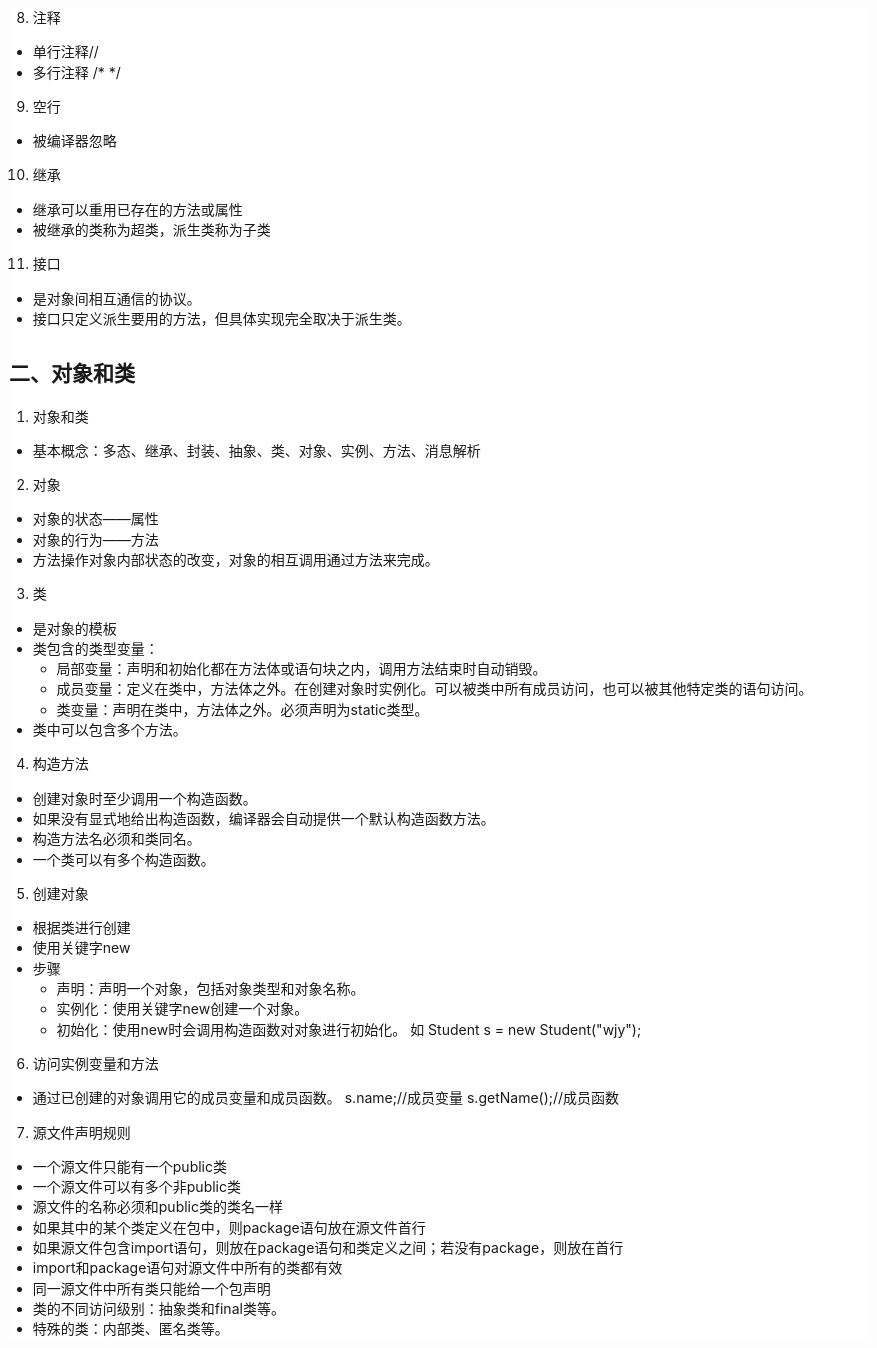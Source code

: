 8. 注释
- 单行注释//
- 多行注释 /*  */

9. 空行
- 被编译器忽略

10. 继承
- 继承可以重用已存在的方法或属性
- 被继承的类称为超类，派生类称为子类

11. 接口
- 是对象间相互通信的协议。
- 接口只定义派生要用的方法，但具体实现完全取决于派生类。

## 二、对象和类
1. 对象和类
- 基本概念：多态、继承、封装、抽象、类、对象、实例、方法、消息解析

2. 对象
- 对象的状态——属性
- 对象的行为——方法
- 方法操作对象内部状态的改变，对象的相互调用通过方法来完成。

3. 类
- 是对象的模板
- 类包含的类型变量：
    - 局部变量：声明和初始化都在方法体或语句块之内，调用方法结束时自动销毁。
    - 成员变量：定义在类中，方法体之外。在创建对象时实例化。可以被类中所有成员访问，也可以被其他特定类的语句访问。
    - 类变量：声明在类中，方法体之外。必须声明为static类型。
- 类中可以包含多个方法。

4. 构造方法
- 创建对象时至少调用一个构造函数。
- 如果没有显式地给出构造函数，编译器会自动提供一个默认构造函数方法。
- 构造方法名必须和类同名。
- 一个类可以有多个构造函数。

5. 创建对象
- 根据类进行创建
- 使用关键字new
- 步骤
    - 声明：声明一个对象，包括对象类型和对象名称。
    - 实例化：使用关键字new创建一个对象。
    - 初始化：使用new时会调用构造函数对对象进行初始化。
    如 Student s = new Student("wjy"); 

6. 访问实例变量和方法
- 通过已创建的对象调用它的成员变量和成员函数。 
s.name;//成员变量
s.getName();//成员函数

7. 源文件声明规则
- 一个源文件只能有一个public类
- 一个源文件可以有多个非public类
- 源文件的名称必须和public类的类名一样
- 如果其中的某个类定义在包中，则package语句放在源文件首行
- 如果源文件包含import语句，则放在package语句和类定义之间；若没有package，则放在首行
- import和package语句对源文件中所有的类都有效
- 同一源文件中所有类只能给一个包声明
- 类的不同访问级别：抽象类和final类等。
- 特殊的类：内部类、匿名类等。
